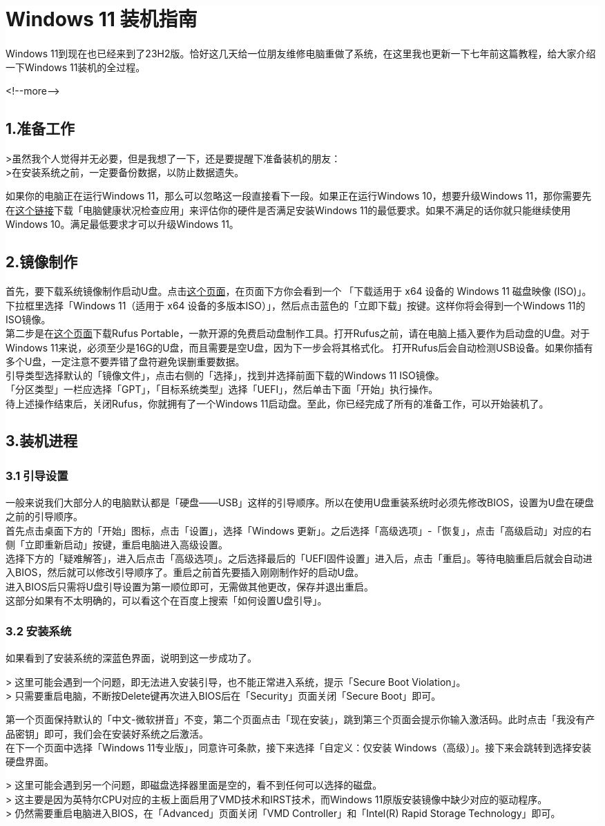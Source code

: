 # Windows 11 装机指南


Windows 11到现在也已经来到了23H2版。恰好这几天给一位朋友维修电脑重做了系统，在这里我也更新一下七年前这篇教程，给大家介绍一下Windows 11装机的全过程。  

&lt;!--more--&gt;

## 1.准备工作

&gt;虽然我个人觉得并无必要，但是我想了一下，还是要提醒下准备装机的朋友：  
&gt;在安装系统之前，一定要备份数据，以防止数据遗失。

如果你的电脑正在运行Windows 11，那么可以忽略这一段直接看下一段。如果正在运行Windows 10，想要升级Windows 11，那你需要先在[这个链接](https://aka.ms/GetPCHealthCheckApp)下载「电脑健康状况检查应用」来评估你的硬件是否满足安装Windows 11的最低要求。如果不满足的话你就只能继续使用Windows 10。满足最低要求才可以升级Windows 11。

## 2.镜像制作

首先，要下载系统镜像制作启动U盘。点击[这个页面](https://www.microsoft.com/zh-cn/software-download/windows11)，在页面下方你会看到一个
「下载适用于 x64 设备的 Windows 11 磁盘映像 (ISO)」。下拉框里选择「Windows 11（适用于 x64 设备的多版本ISO）」，然后点击蓝色的「立即下载」按键。这样你将会得到一个Windows 11的ISO镜像。  
第二步是在[这个页面](http://rufus.ie/)下载Rufus Portable，一款开源的免费启动盘制作工具。打开Rufus之前，请在电脑上插入要作为启动盘的U盘。对于Windows 11来说，必须至少是16G的U盘，而且需要是空U盘，因为下一步会将其格式化。 
打开Rufus后会自动检测USB设备。如果你插有多个U盘，一定注意不要弄错了盘符避免误删重要数据。  
引导类型选择默认的「镜像文件」，点击右侧的「选择」，找到并选择前面下载的Windows 11 ISO镜像。  
「分区类型」一栏应选择「GPT」，「目标系统类型」选择「UEFI」，然后单击下面「开始」执行操作。  
待上述操作结束后，关闭Rufus，你就拥有了一个Windows 11启动盘。至此，你已经完成了所有的准备工作，可以开始装机了。 

## 3.装机进程

### 3.1 引导设置

一般来说我们大部分人的电脑默认都是「硬盘——USB」这样的引导顺序。所以在使用U盘重装系统时必须先修改BIOS，设置为U盘在硬盘之前的引导顺序。  
首先点击桌面下方的「开始」图标，点击「设置」，选择「Windows 更新」。之后选择「高级选项」-「恢复」，点击「高级启动」对应的右侧「立即重新启动」按键，重启电脑进入高级设置。  
选择下方的「疑难解答」，进入后点击「高级选项」。之后选择最后的「UEFI固件设置」进入后，点击「重启」。等待电脑重启后就会自动进入BIOS，然后就可以修改引导顺序了。重启之前首先要插入刚刚制作好的启动U盘。  
进入BIOS后只需将U盘引导设置为第一顺位即可，无需做其他更改，保存并退出重启。  
这部分如果有不太明确的，可以看这个在百度上搜索「如何设置U盘引导」。

### 3.2 安装系统

如果看到了安装系统的深蓝色界面，说明到这一步成功了。 

&gt; 这里可能会遇到一个问题，即无法进入安装引导，也不能正常进入系统，提示「Secure Boot Violation」。  
&gt; 只需要重启电脑，不断按Delete键再次进入BIOS后在「Security」页面关闭「Secure Boot」即可。  

第一个页面保持默认的「中文-微软拼音」不变，第二个页面点击「现在安装」，跳到第三个页面会提示你输入激活码。此时点击「我没有产品密钥」即可，我们会在安装好系统之后激活。  
在下一个页面中选择「Windows 11专业版」，同意许可条款，接下来选择「自定义：仅安装 Windows（高级）」。接下来会跳转到选择安装硬盘界面。

&gt; 这里可能会遇到另一个问题，即磁盘选择器里面是空的，看不到任何可以选择的磁盘。  
&gt; 这主要是因为英特尔CPU对应的主板上面启用了VMD技术和IRST技术，而Windows 11原版安装镜像中缺少对应的驱动程序。  
&gt; 仍然需要重启电脑进入BIOS，在「Advanced」页面关闭「VMD Controller」和「Intel(R) Rapid Storage Technology」即可。
